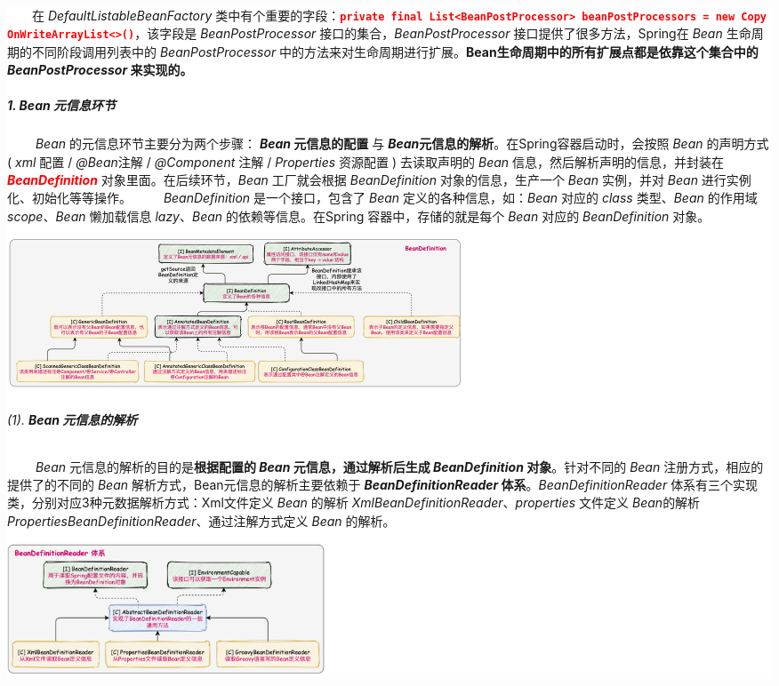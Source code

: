 &emsp;&emsp;在 *DefaultListableBeanFactory* 类中有个重要的字段：<font color=red>**`private final List<BeanPostProcessor> beanPostProcessors = new CopyOnWriteArrayList<>()`**</font>，该字段是 *BeanPostProcessor* 接口的集合，*BeanPostProcessor* 接口提供了很多方法，Spring在 *Bean* 生命周期的不同阶段调用列表中的 *BeanPostProcessor* 中的方法来对生命周期进行扩展。**Bean生命周期中的所有扩展点都是依靠这个集合中的 *BeanPostProcessor* 来实现的。**

##### 1. *Bean* 元信息环节

&emsp;&emsp;  *Bean* 的元信息环节主要分为两个步骤： ***Bean* 元信息的配置** 与 ***Bean*元信息的解析**。在Spring容器启动时，会按照 *Bean* 的声明方式 ( *xml* 配置 / *@Bean*注解 / *@Component* 注解 / *Properties* 资源配置 ) 去读取声明的 *Bean* 信息，然后解析声明的信息，并封装在<font color=red> ***BeanDefinition***</font> 对象里面。在后续环节，*Bean* 工厂就会根据 *BeanDefinition* 对象的信息，生产一个 *Bean* 实例，并对 *Bean* 进行实例化、初始化等等操作。
&emsp;&emsp;  *BeanDefinition* 是一个接口，包含了 *Bean* 定义的各种信息，如：*Bean* 对应的 *class* 类型、*Bean* 的作用域 *scope*、*Bean* 懒加载信息 *lazy*、*Bean* 的依赖等信息。在Spring 容器中，存储的就是每个 *Bean* 对应的 *BeanDefinition* 对象。

<img src="../picOfDoc/image-20230505214043214.png" alt="image-20230505214043214" style="zoom:50%;" />

###### (1).  ***Bean* 元信息的解析**

&emsp;&emsp;  *Bean* 元信息的解析的目的是**根据配置的 *Bean* 元信息，通过解析后生成 *BeanDefinition* 对象**。针对不同的 *Bean* 注册方式，相应的提供了的不同的 *Bean* 解析方式，Bean元信息的解析主要依赖于 ***BeanDefinitionReader* 体系**。*BeanDefinitionReader* 体系有三个实现类，分别对应3种元数据解析方式：Xml文件定义 *Bean* 的解析 *XmlBeanDefinitionReader*、*properties* 文件定义 *Bean*的解析 *PropertiesBeanDefinitionReader*、通过注解方式定义 *Bean* 的解析。

<img src="../picOfDoc/image-20221118002201626.png" alt="image-20221118002201626" style="zoom:35%;" />
